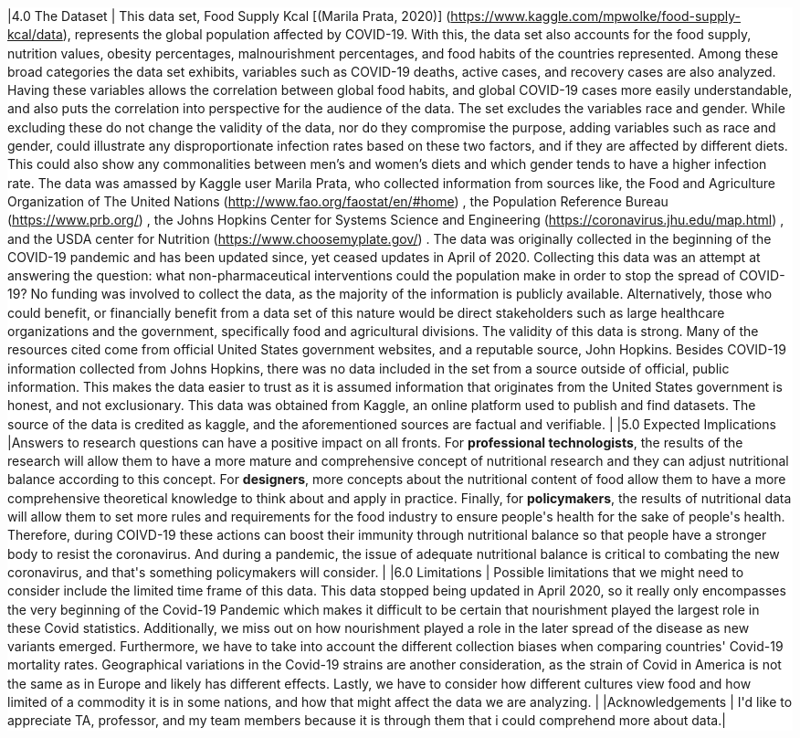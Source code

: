 |4.0 The Dataset | This data set, Food Supply Kcal [(Marila Prata, 2020)] (https://www.kaggle.com/mpwolke/food-supply-kcal/data), represents the global population affected by COVID-19. With this, the data set also accounts for the food supply, nutrition values, obesity percentages, malnourishment percentages, and food habits of the countries represented. Among these broad categories the data set exhibits, variables such as COVID-19 deaths, active cases, and recovery cases are also analyzed. Having these variables allows the correlation between global food habits, and global COVID-19 cases more easily understandable, and also puts the correlation into perspective for the audience of the data. The set excludes the variables race and gender. While excluding these do not change the validity of the data, nor do they compromise the purpose, adding variables such as race and gender, could illustrate any disproportionate infection rates based on these two factors, and if they are affected by different diets. This could also show any commonalities between men’s and women’s diets and which gender tends to have a higher infection rate. The data was amassed by Kaggle user Marila Prata, who collected information from sources like, the Food and Agriculture Organization of The United Nations (http://www.fao.org/faostat/en/#home) , the Population Reference Bureau (https://www.prb.org/) , the Johns Hopkins Center for Systems Science and Engineering (https://coronavirus.jhu.edu/map.html) , and the USDA center for Nutrition (https://www.choosemyplate.gov/) . The data was originally collected in the beginning of the COVID-19 pandemic and has been updated since, yet ceased updates in April of 2020. Collecting this data was an attempt at answering the question: what non-pharmaceutical interventions could the population make in order to stop the spread of COVID-19? No funding was involved to collect the data, as the majority of the information is publicly available. Alternatively, those who could benefit, or financially benefit from a data set of this nature would be direct stakeholders such as large healthcare organizations and the government, specifically food and agricultural divisions. The validity of this data is strong. Many of the resources cited come from official United States government websites, and a reputable source, John Hopkins. Besides COVID-19 information collected from Johns Hopkins, there was no data included in the set from a source outside of official, public information. This makes the data easier to trust as it is assumed information that originates from the United States government is honest, and not exclusionary. This data was obtained from Kaggle, an online platform used to publish and find datasets. The source of the data is credited as kaggle, and the aforementioned sources are factual and verifiable. |
|5.0 Expected Implications |Answers to research questions can have a positive impact on all fronts. For **professional technologists**, the results of the research will allow them to have a more mature and comprehensive concept of nutritional research and they can adjust nutritional balance according to this concept. For **designers**, more concepts about the nutritional content of food allow them to have a more comprehensive theoretical knowledge to think about and apply in practice. Finally, for **policymakers**, the results of nutritional data will allow them to set more rules and requirements for the food industry to ensure people's health for the sake of people's health. Therefore, during COIVD-19 these actions can boost their immunity through nutritional balance so that people have a stronger body to resist the coronavirus. And during a pandemic, the issue of adequate nutritional balance is critical to combating the new coronavirus, and that's something policymakers will consider. |
|6.0 Limitations | Possible limitations that we might need to consider include the limited time frame of this data. This data stopped being updated in April 2020, so it really only encompasses the very beginning of the Covid-19 Pandemic which makes it difficult to be certain that nourishment played the largest role in these Covid statistics. Additionally, we miss out on how nourishment played a role in the later spread of the disease as new variants emerged. Furthermore, we have to take into account the different collection biases when comparing countries' Covid-19 mortality rates. Geographical variations in the Covid-19 strains are another consideration, as the strain of Covid in America is not the same as in Europe and likely has different effects. Lastly, we have to consider how different cultures view food and how limited of a commodity it is in some nations, and how that might affect the data we are analyzing.  |
|Acknowledgements | I'd like to appreciate TA, professor, and my team members because it is through them that i could comprehend more about data.|